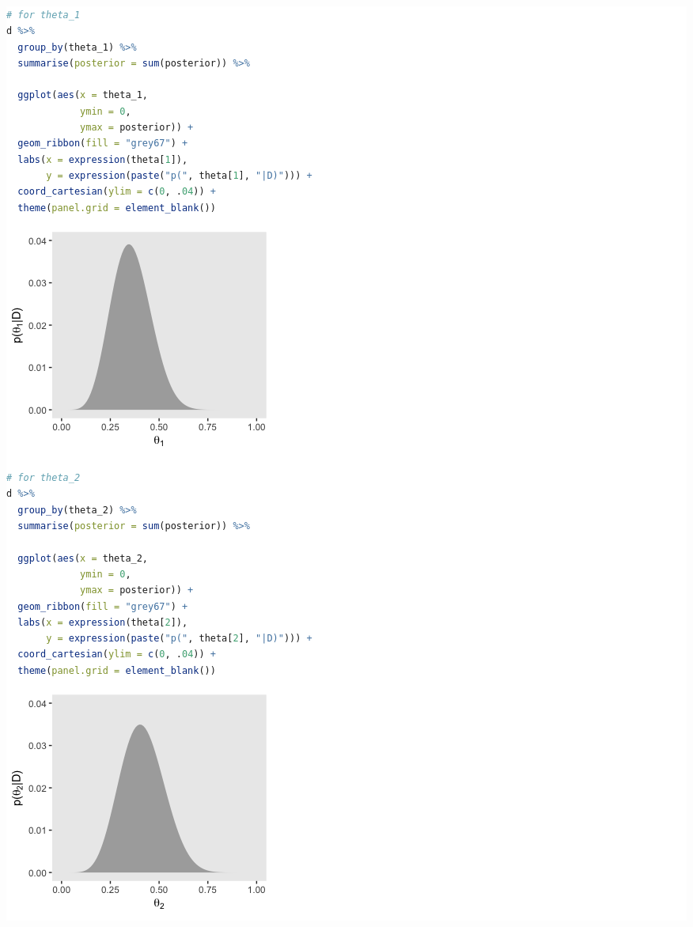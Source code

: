 ``` r
# for theta_1
d %>%
  group_by(theta_1) %>% 
  summarise(posterior = sum(posterior)) %>% 
  
  ggplot(aes(x = theta_1,
             ymin = 0,
             ymax = posterior)) +
  geom_ribbon(fill = "grey67") +
  labs(x = expression(theta[1]),
       y = expression(paste("p(", theta[1], "|D)"))) +
  coord_cartesian(ylim = c(0, .04)) +
  theme(panel.grid = element_blank())
```

![](09_files/figure-markdown_github/unnamed-chunk-39-1.png)

``` r
# for theta_2
d %>%
  group_by(theta_2) %>% 
  summarise(posterior = sum(posterior)) %>% 
  
  ggplot(aes(x = theta_2,
             ymin = 0,
             ymax = posterior)) +
  geom_ribbon(fill = "grey67") +
  labs(x = expression(theta[2]),
       y = expression(paste("p(", theta[2], "|D)"))) +
  coord_cartesian(ylim = c(0, .04)) +
  theme(panel.grid = element_blank())
```

![](09_files/figure-markdown_github/unnamed-chunk-39-2.png)
